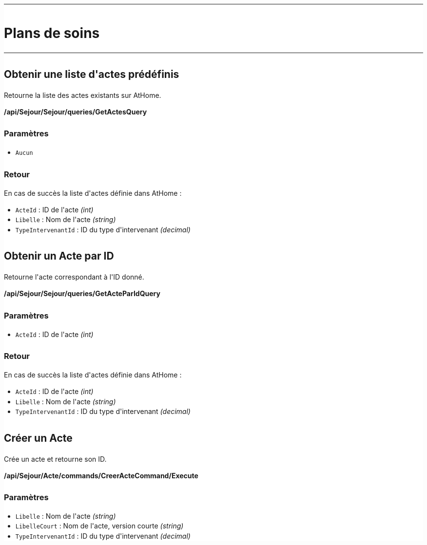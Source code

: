 ---- 

# Plans de soins

---- 

## Obtenir une liste d'actes prédéfinis

Retourne la liste des actes existants sur AtHome.

**/api/Sejour/Sejour/queries/GetActesQuery**

### Paramètres

- `Aucun`

### Retour

En cas de succès la liste d'actes définie dans AtHome :

- `ActeId` : ID de l'acte *(int)*
- `Libelle` : Nom de l'acte *(string)*
- `TypeIntervenantId` : ID du type d'intervenant *(decimal)*

## Obtenir un Acte par ID

Retourne l'acte correspondant à l'ID donné.

**/api/Sejour/Sejour/queries/GetActeParIdQuery**

### Paramètres

- `ActeId` : ID de l'acte *(int)*

### Retour

En cas de succès la liste d'actes définie dans AtHome :

- `ActeId` : ID de l'acte *(int)*
- `Libelle` : Nom de l'acte *(string)*
- `TypeIntervenantId` : ID du type d'intervenant *(decimal)*

## Créer un Acte

Crée un acte et retourne son ID.

**/api/Sejour/Acte/commands/CreerActeCommand/Execute**

### Paramètres

- `Libelle` : Nom de l'acte *(string)*
- `LibelleCourt` : Nom de l'acte, version courte *(string)*
- `TypeIntervenantId` : ID du type d'intervenant *(decimal)*
